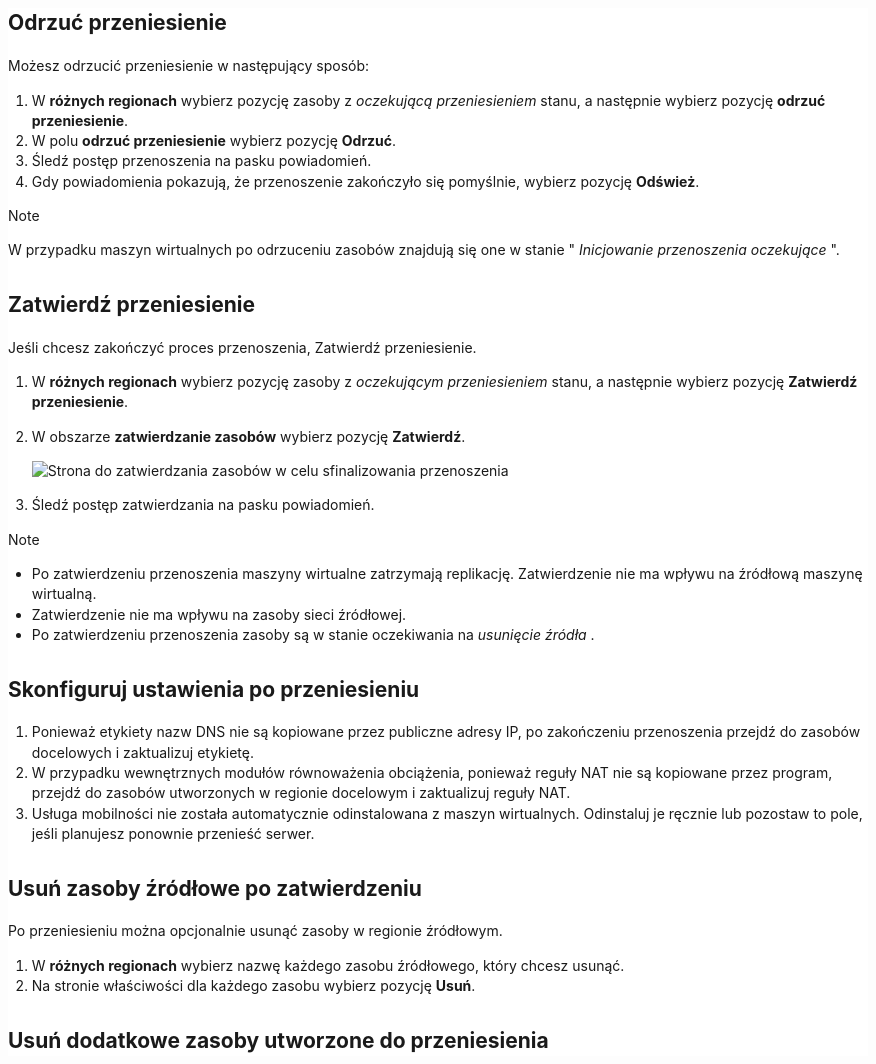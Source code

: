 
## <a name="discard-the-move"></a>Odrzuć przeniesienie 

Możesz odrzucić przeniesienie w następujący sposób:

1. W **różnych regionach** wybierz pozycję zasoby z *oczekującą przeniesieniem* stanu, a następnie wybierz pozycję **odrzuć przeniesienie**.
2. W polu **odrzuć przeniesienie** wybierz pozycję **Odrzuć**.
3. Śledź postęp przenoszenia na pasku powiadomień.
4. Gdy powiadomienia pokazują, że przenoszenie zakończyło się pomyślnie, wybierz pozycję **Odśwież**. 

> [!NOTE]
> W przypadku maszyn wirtualnych po odrzuceniu zasobów znajdują się one w stanie " *Inicjowanie przenoszenia oczekujące* ".

## <a name="commit-the-move"></a>Zatwierdź przeniesienie

Jeśli chcesz zakończyć proces przenoszenia, Zatwierdź przeniesienie. 


1. W **różnych regionach** wybierz pozycję zasoby z *oczekującym przeniesieniem* stanu, a następnie wybierz pozycję **Zatwierdź przeniesienie**.
2. W obszarze **zatwierdzanie zasobów** wybierz pozycję **Zatwierdź**.

    ![Strona do zatwierdzania zasobów w celu sfinalizowania przenoszenia](./media/move-region-within-resource-group/commit-resources.png)

3. Śledź postęp zatwierdzania na pasku powiadomień.

> [!NOTE]
> - Po zatwierdzeniu przenoszenia maszyny wirtualne zatrzymają replikację. Zatwierdzenie nie ma wpływu na źródłową maszynę wirtualną.
> - Zatwierdzenie nie ma wpływu na zasoby sieci źródłowej.
> - Po zatwierdzeniu przenoszenia zasoby są w stanie oczekiwania na *usunięcie źródła* .

## <a name="configure-settings-after-the-move"></a>Skonfiguruj ustawienia po przeniesieniu

1. Ponieważ etykiety nazw DNS nie są kopiowane przez publiczne adresy IP, po zakończeniu przenoszenia przejdź do zasobów docelowych i zaktualizuj etykietę. 
2. W przypadku wewnętrznych modułów równoważenia obciążenia, ponieważ reguły NAT nie są kopiowane przez program, przejdź do zasobów utworzonych w regionie docelowym i zaktualizuj reguły NAT.
3. Usługa mobilności nie została automatycznie odinstalowana z maszyn wirtualnych. Odinstaluj je ręcznie lub pozostaw to pole, jeśli planujesz ponownie przenieść serwer.
## <a name="delete-source-resources-after-commit"></a>Usuń zasoby źródłowe po zatwierdzeniu

Po przeniesieniu można opcjonalnie usunąć zasoby w regionie źródłowym. 

1. W **różnych regionach** wybierz nazwę każdego zasobu źródłowego, który chcesz usunąć.
2. Na stronie właściwości dla każdego zasobu wybierz pozycję **Usuń**.

## <a name="delete-additional-resources-created-for-move"></a>Usuń dodatkowe zasoby utworzone do przeniesienia
